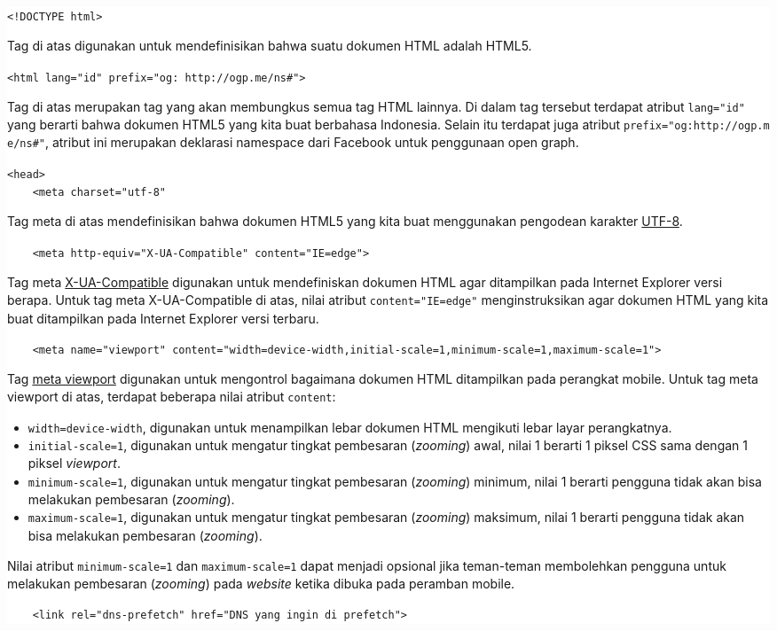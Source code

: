 ```markup
<!DOCTYPE html>
```

Tag di atas digunakan untuk mendefinisikan bahwa suatu dokumen HTML adalah HTML5.

```markup
<html lang="id" prefix="og: http://ogp.me/ns#">
```

Tag di atas merupakan tag yang akan membungkus semua tag HTML lainnya. Di dalam tag tersebut terdapat atribut `lang="id"` yang berarti bahwa dokumen HTML5 yang kita buat berbahasa Indonesia. Selain itu terdapat juga atribut `prefix="og:http://ogp.me/ns#"`, atribut ini merupakan deklarasi namespace dari Facebook untuk penggunaan open graph.

```markup
<head>
    <meta charset="utf-8"
```

Tag meta di atas mendefinisikan bahwa dokumen HTML5 yang kita buat menggunakan pengodean karakter [UTF-8](https://en.wikipedia.org/wiki/UTF-8).

```markup
    <meta http-equiv="X-UA-Compatible" content="IE=edge">
```

Tag meta [X-UA-Compatible](https://stackoverflow.com/questions/6771258/what-does-meta-http-equiv-x-ua-compatible-content-ie-edge-do) digunakan untuk mendefiniskan dokumen HTML agar ditampilkan pada Internet Explorer versi berapa. Untuk tag meta X-UA-Compatible di atas, nilai atribut `content="IE=edge"` menginstruksikan agar dokumen HTML yang kita buat ditampilkan pada Internet Explorer versi terbaru.

```markup
    <meta name="viewport" content="width=device-width,initial-scale=1,minimum-scale=1,maximum-scale=1">
```

Tag [meta viewport](https://developers.google.com/speed/docs/insights/ConfigureViewport?hl=en) digunakan untuk mengontrol bagaimana dokumen HTML ditampilkan pada perangkat mobile. Untuk tag meta viewport di atas, terdapat beberapa nilai atribut `content`:

- `width=device-width`, digunakan untuk menampilkan lebar dokumen HTML mengikuti lebar layar perangkatnya.
- `initial-scale=1`, digunakan untuk mengatur tingkat pembesaran (_zooming_) awal, nilai 1 berarti 1 piksel CSS sama dengan 1 piksel _viewport_.
- `minimum-scale=1`, digunakan untuk mengatur tingkat pembesaran (_zooming_) minimum, nilai 1 berarti pengguna tidak akan bisa melakukan pembesaran (_zooming_).
- `maximum-scale=1`, digunakan untuk mengatur tingkat pembesaran (_zooming_) maksimum, nilai 1 berarti pengguna tidak akan bisa melakukan pembesaran (_zooming_).

Nilai atribut `minimum-scale=1` dan `maximum-scale=1` dapat menjadi opsional jika teman-teman membolehkan pengguna untuk melakukan pembesaran (_zooming_) pada _website_ ketika dibuka pada peramban mobile.

```markup
    <link rel="dns-prefetch" href="DNS yang ingin di prefetch">
```
